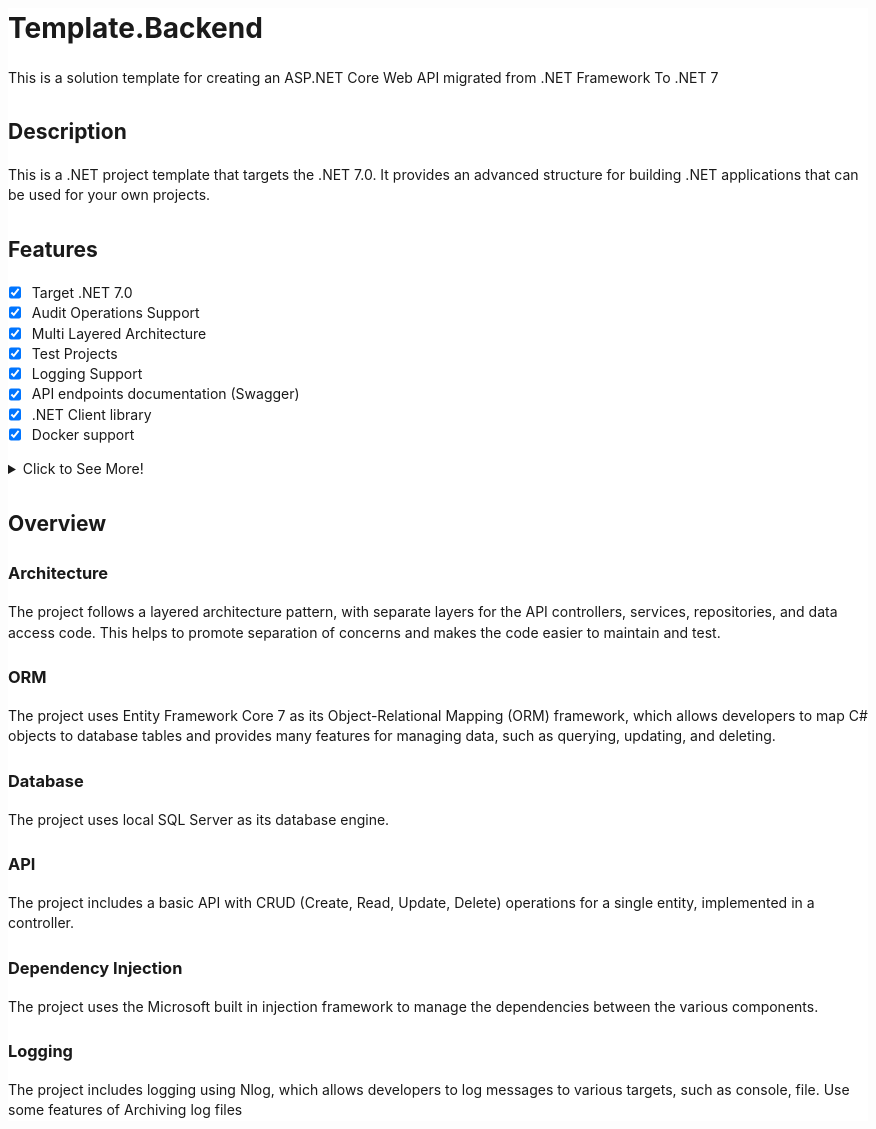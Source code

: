 # Template.Backend
This is a solution template for creating an ASP.NET Core Web API migrated from .NET Framework To .NET 7

## Description
This is a .NET project template that targets the .NET 7.0. It provides an advanced structure for building .NET applications that can be used for your own projects.

## Features
- [x] Target .NET 7.0
- [x] Audit Operations Support
- [x] Multi Layered Architecture
- [x] Test Projects
- [x] Logging Support
- [x] API endpoints documentation (Swagger)
- [x] .NET Client library
- [x] Docker support

<details><summary>Click to See More!</summary></details>

## Overview

### Architecture
The project follows a layered architecture pattern, with separate layers for the API controllers, services, repositories, and data access code. This helps to promote separation of concerns and makes the code easier to maintain and test.

### ORM
The project uses Entity Framework Core 7 as its Object-Relational Mapping (ORM) framework, which allows developers to map C# objects to database tables and provides many features for managing data, such as querying, updating, and deleting.

### Database
The project uses local SQL Server as its database engine.

### API
The project includes a basic API with CRUD (Create, Read, Update, Delete) operations for a single entity, implemented in a controller.

### Dependency Injection
The project uses the Microsoft built in injection framework to manage the dependencies between the various components.

### Logging
The project includes logging using Nlog, which allows developers to log messages to various targets, such as console, file.
Use some features of Archiving log files
